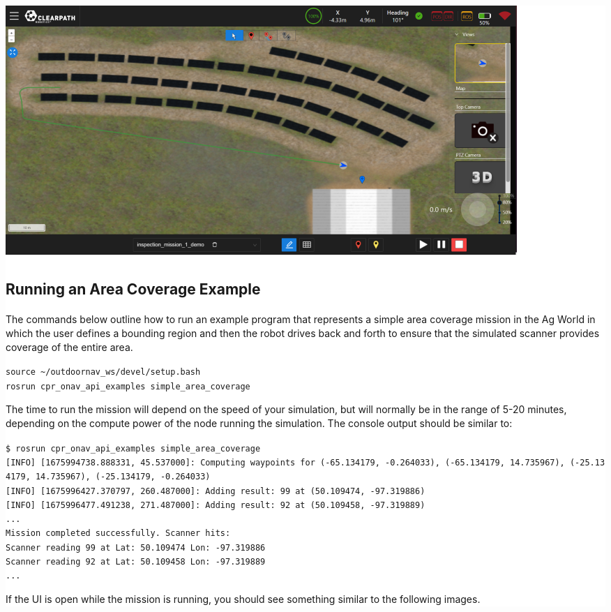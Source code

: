 ![inspection_mission_1 End](cpr_onav_api_examples/images/inspection_mission_1/api/inspection_mission_demo_step6.png?raw=true)

## Running an Area Coverage Example

The commands below outline how to run an example program that represents a
simple area coverage mission in the Ag World in which the user defines a
bounding region and then the robot drives back and forth to ensure that
the simulated scanner provides coverage of the entire area.

```
source ~/outdoornav_ws/devel/setup.bash
rosrun cpr_onav_api_examples simple_area_coverage
```

The time to run the mission will depend on the speed of your simulation,
but will normally be in the range of 5-20 minutes, depending on
the compute power of the node running the simulation.
The console output should be similar to:

```
$ rosrun cpr_onav_api_examples simple_area_coverage
[INFO] [1675994738.888331, 45.537000]: Computing waypoints for (-65.134179, -0.264033), (-65.134179, 14.735967), (-25.134179, 14.735967), (-25.134179, -0.264033)
[INFO] [1675996427.370797, 260.487000]: Adding result: 99 at (50.109474, -97.319886)
[INFO] [1675996477.491238, 271.487000]: Adding result: 92 at (50.109458, -97.319889)
...
Mission completed successfully. Scanner hits:
Scanner reading 99 at Lat: 50.109474 Lon: -97.319886
Scanner reading 92 at Lat: 50.109458 Lon: -97.319889
...
```

If the UI is open while the mission is running, you should see something
similar to the following images.
